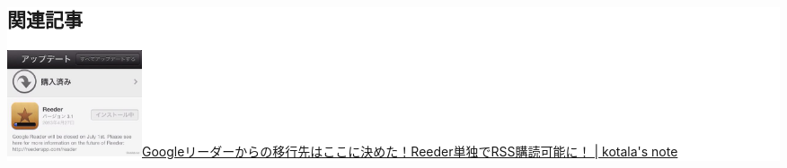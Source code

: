 </div>
<div class="pochireba-footer" style="clear: left"></div>
</div>
<h2 class="rele">関連記事</h2>
<p><a href="/app-reeder-local-rss" target="_blank"><img  class="alignleft" src="/wp-content/uploads/slooProImg_20130429125816.jpg" alt="Googleリーダーからの移行先はここに決めた！Reeder単独でRSS購読可能に！ | kotala's note" width="150" /></a><a href="/app-reeder-local-rss" target="_blank">Googleリーダーからの移行先はここに決めた！Reeder単独でRSS購読可能に！ | kotala's note</a><br style="clear:both;" /></p>
